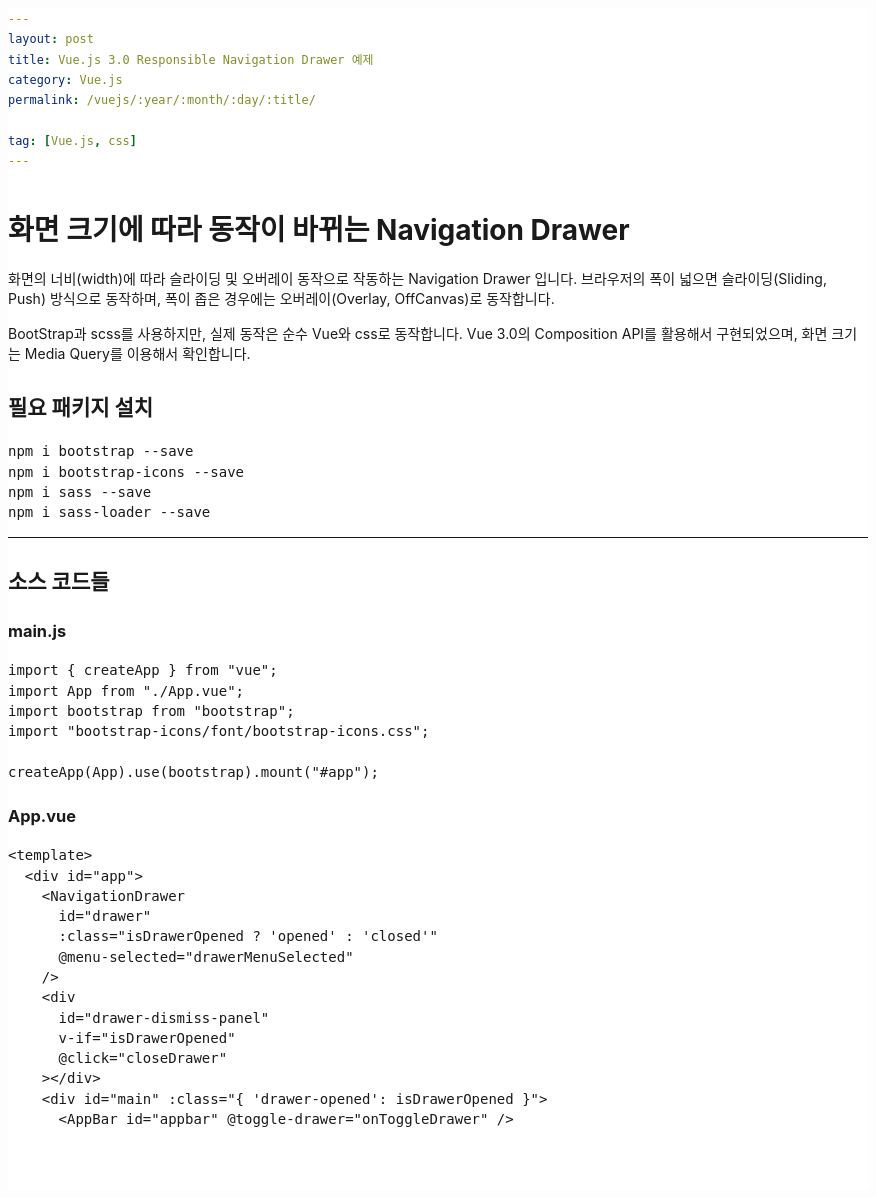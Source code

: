```yaml
---
layout: post
title: Vue.js 3.0 Responsible Navigation Drawer 예제
category: Vue.js
permalink: /vuejs/:year/:month/:day/:title/

tag: [Vue.js, css]
---
```

# 화면 크기에 따라 동작이 바뀌는 Navigation Drawer

화면의 너비(width)에 따라 슬라이딩 및 오버레이 동작으로 작동하는 Navigation Drawer 입니다.
브라우저의 폭이 넓으면 슬라이딩(Sliding, Push) 방식으로 동작하며, 폭이 좁은 경우에는 오버레이(Overlay, OffCanvas)로
동작합니다.

BootStrap과 scss를 사용하지만, 실제 동작은 순수 Vue와 css로 동작합니다. Vue 3.0의 Composition API를 활용해서 구현되었으며, 화면 크기는 Media Query를 이용해서 확인합니다.

## 필요 패키지 설치

<pre class="prettyprint">
npm i bootstrap --save
npm i bootstrap-icons --save
npm i sass --save
npm i sass-loader --save
</pre>

<hr>

## 소스 코드들

### main.js

<pre class="prettyprint">
import { createApp } from "vue";
import App from "./App.vue";
import bootstrap from "bootstrap";
import "bootstrap-icons/font/bootstrap-icons.css";

createApp(App).use(bootstrap).mount("#app");
</pre>

### App.vue

<pre class="prettyprint">
&lt;template&gt;
  &lt;div id="app"&gt;
    &lt;NavigationDrawer
      id="drawer"
      :class="isDrawerOpened ? 'opened' : 'closed'"
      @menu-selected="drawerMenuSelected"
    /&gt;
    &lt;div
      id="drawer-dismiss-panel"
      v-if="isDrawerOpened"
      @click="closeDrawer"
    &gt;&lt;/div&gt;
    &lt;div id="main" :class="{ 'drawer-opened': isDrawerOpened }"&gt;
      &lt;AppBar id="appbar" @toggle-drawer="onToggleDrawer" /&gt;

